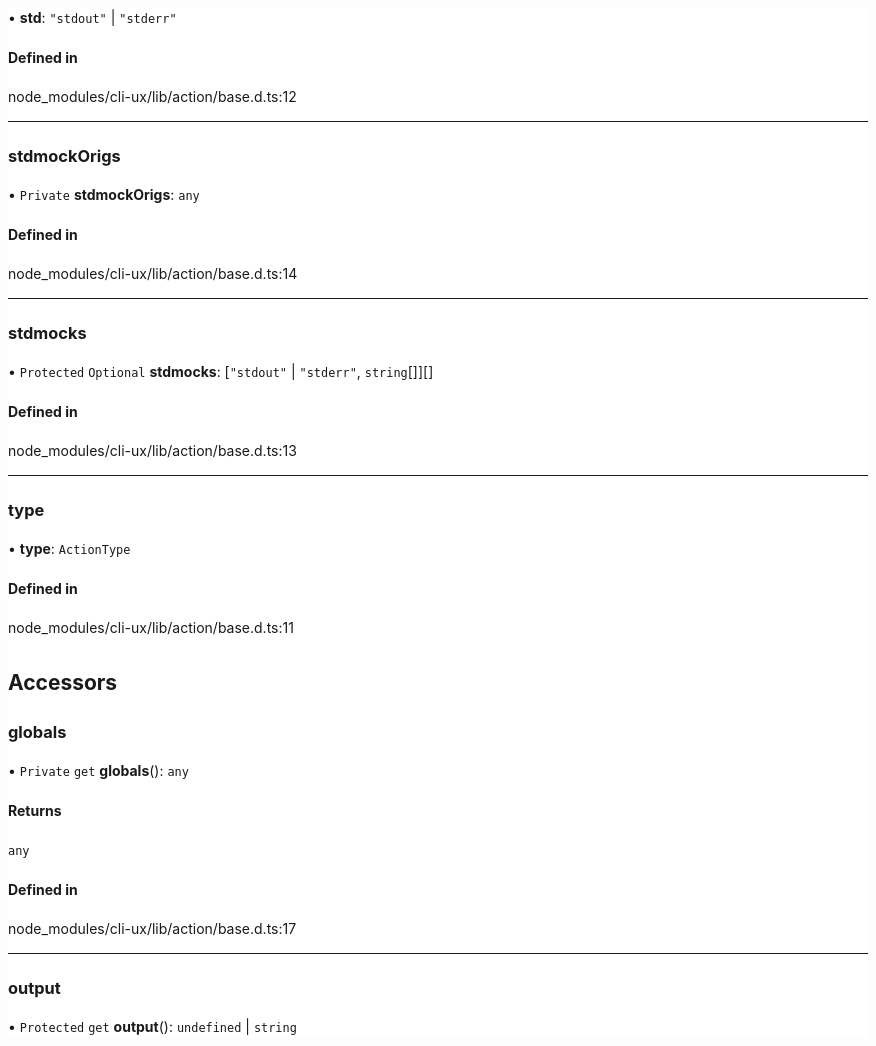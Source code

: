 • **std**: ``"stdout"`` \| ``"stderr"``

#### Defined in

node_modules/cli-ux/lib/action/base.d.ts:12

___

### stdmockOrigs

• `Private` **stdmockOrigs**: `any`

#### Defined in

node_modules/cli-ux/lib/action/base.d.ts:14

___

### stdmocks

• `Protected` `Optional` **stdmocks**: [``"stdout"`` \| ``"stderr"``, `string`[]][]

#### Defined in

node_modules/cli-ux/lib/action/base.d.ts:13

___

### type

• **type**: `ActionType`

#### Defined in

node_modules/cli-ux/lib/action/base.d.ts:11

## Accessors

### globals

• `Private` `get` **globals**(): `any`

#### Returns

`any`

#### Defined in

node_modules/cli-ux/lib/action/base.d.ts:17

___

### output

• `Protected` `get` **output**(): `undefined` \| `string`
